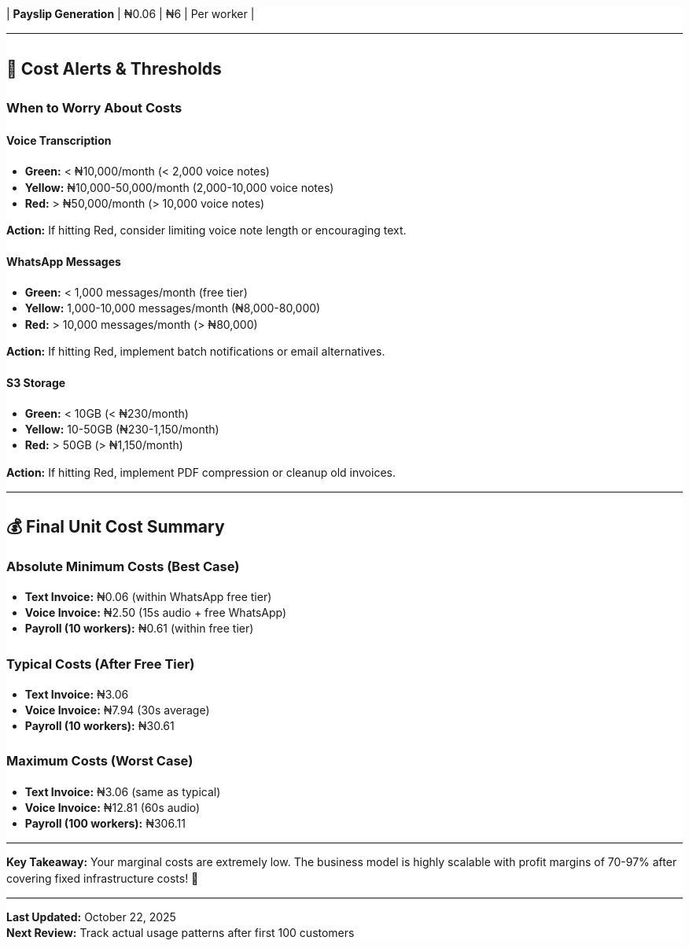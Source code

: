 | **Payslip Generation** | ₦0.06 | ₦6 | Per worker |

---

## 🚨 Cost Alerts & Thresholds

### When to Worry About Costs

#### Voice Transcription
- **Green:** < ₦10,000/month (< 2,000 voice notes)
- **Yellow:** ₦10,000-50,000/month (2,000-10,000 voice notes)
- **Red:** > ₦50,000/month (> 10,000 voice notes)

**Action:** If hitting Red, consider limiting voice note length or encouraging text.

#### WhatsApp Messages
- **Green:** < 1,000 messages/month (free tier)
- **Yellow:** 1,000-10,000 messages/month (₦8,000-80,000)
- **Red:** > 10,000 messages/month (> ₦80,000)

**Action:** If hitting Red, implement batch notifications or email alternatives.

#### S3 Storage
- **Green:** < 10GB (< ₦230/month)
- **Yellow:** 10-50GB (₦230-1,150/month)
- **Red:** > 50GB (> ₦1,150/month)

**Action:** If hitting Red, implement PDF compression or cleanup old invoices.

---

## 💰 Final Unit Cost Summary

### Absolute Minimum Costs (Best Case)
- **Text Invoice:** ₦0.06 (within WhatsApp free tier)
- **Voice Invoice:** ₦2.50 (15s audio + free WhatsApp)
- **Payroll (10 workers):** ₦0.61 (within free tier)

### Typical Costs (After Free Tier)
- **Text Invoice:** ₦3.06
- **Voice Invoice:** ₦7.94 (30s average)
- **Payroll (10 workers):** ₦30.61

### Maximum Costs (Worst Case)
- **Text Invoice:** ₦3.06 (same as typical)
- **Voice Invoice:** ₦12.81 (60s audio)
- **Payroll (100 workers):** ₦306.11

---

**Key Takeaway:** Your marginal costs are extremely low. The business model is highly scalable with profit margins of 70-97% after covering fixed infrastructure costs! 🚀

---

**Last Updated:** October 22, 2025  
**Next Review:** Track actual usage patterns after first 100 customers
